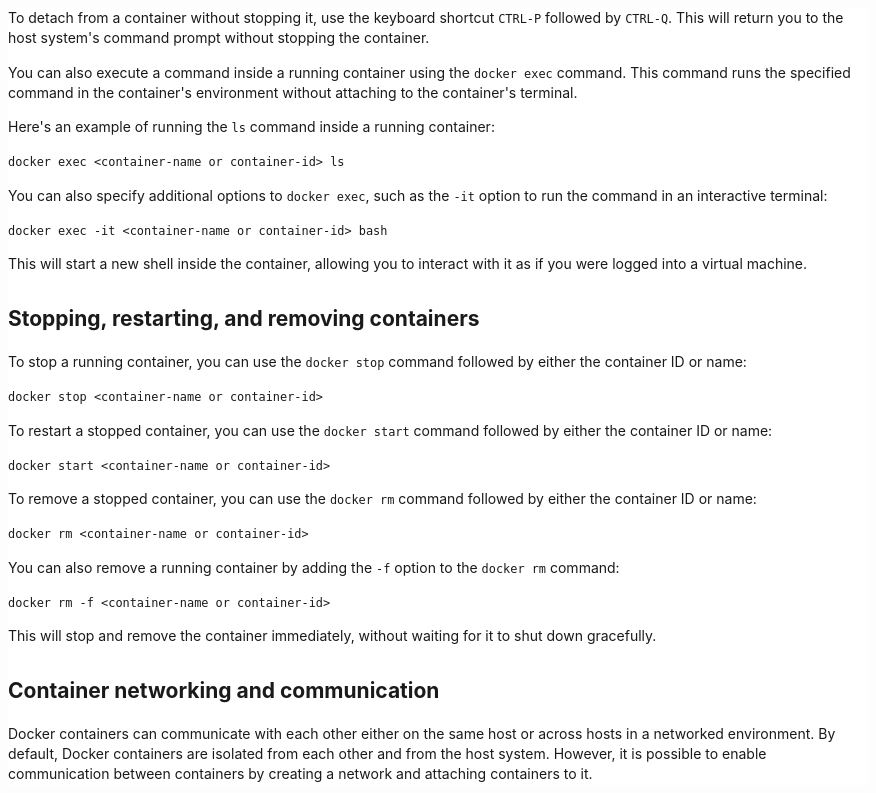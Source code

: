 To detach from a container without stopping it, use the keyboard shortcut `CTRL-P` followed by `CTRL-Q`. This will return you to the host system's command prompt without stopping the container.

You can also execute a command inside a running container using the `docker exec` command. This command runs the specified command in the container's environment without attaching to the container's terminal.

Here's an example of running the `ls` command inside a running container:

```
docker exec <container-name or container-id> ls
```

You can also specify additional options to `docker exec`, such as the `-it` option to run the command in an interactive terminal:

```
docker exec -it <container-name or container-id> bash
```

This will start a new shell inside the container, allowing you to interact with it as if you were logged into a virtual machine.

## Stopping, restarting, and removing containers

To stop a running container, you can use the `docker stop` command followed by either the container ID or name:

```
docker stop <container-name or container-id>
```

To restart a stopped container, you can use the `docker start` command followed by either the container ID or name:

```
docker start <container-name or container-id>
```

To remove a stopped container, you can use the `docker rm` command followed by either the container ID or name:

```
docker rm <container-name or container-id>
```

You can also remove a running container by adding the `-f` option to the `docker rm` command:

```
docker rm -f <container-name or container-id>
```

This will stop and remove the container immediately, without waiting for it to shut down gracefully.

## Container networking and communication

Docker containers can communicate with each other either on the same host or across hosts in a networked environment. By default, Docker containers are isolated from each other and from the host system. However, it is possible to enable communication between containers by creating a network and attaching containers to it.
